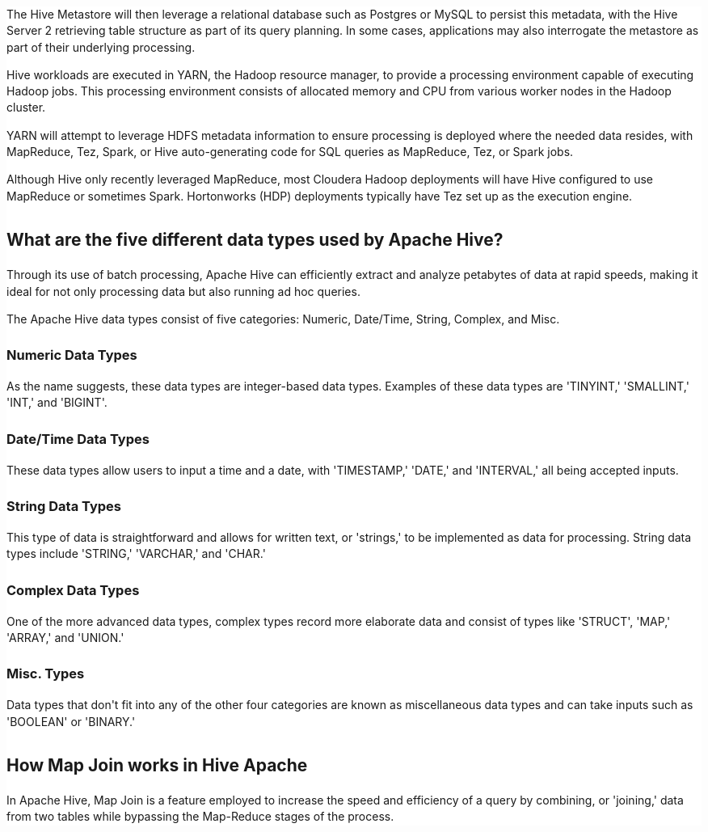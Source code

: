 The Hive Metastore will then leverage a relational database such as Postgres or MySQL to persist this metadata, with the Hive Server 2 retrieving table structure as part of its query planning. In some cases, applications may also interrogate the metastore as part of their underlying processing.

Hive workloads are executed in YARN, the Hadoop resource manager, to provide a processing environment capable of executing Hadoop jobs. This processing environment consists of allocated memory and CPU from various worker nodes in the Hadoop cluster.

YARN will attempt to leverage HDFS metadata information to ensure processing is deployed where the needed data resides, with MapReduce, Tez, Spark, or Hive auto-generating code for SQL queries as MapReduce, Tez, or Spark jobs.

Although Hive only recently leveraged MapReduce, most Cloudera Hadoop deployments will have Hive configured to use MapReduce or sometimes Spark. Hortonworks (HDP) deployments typically have Tez set up as the execution engine.

## What are the five different data types used by Apache Hive?

Through its use of batch processing, Apache Hive can efficiently extract and analyze petabytes of data at rapid speeds, making it ideal for not only processing data but also running ad hoc queries.

The Apache Hive data types consist of five categories: Numeric, Date/Time, String, Complex, and Misc.

### Numeric Data Types

As the name suggests, these data types are integer-based data types. Examples of these data types are 'TINYINT,' 'SMALLINT,' 'INT,' and 'BIGINT'.

### Date/Time Data Types

These data types allow users to input a time and a date, with 'TIMESTAMP,' 'DATE,' and 'INTERVAL,' all being accepted inputs.

### String Data Types

This type of data is straightforward and allows for written text, or 'strings,' to be implemented as data for processing. String data types include 'STRING,' 'VARCHAR,' and 'CHAR.'

### Complex Data Types

One of the more advanced data types, complex types record more elaborate data and consist of types like 'STRUCT', 'MAP,' 'ARRAY,' and 'UNION.'

### Misc. Types

Data types that don't fit into any of the other four categories are known as miscellaneous data types and can take inputs such as 'BOOLEAN' or 'BINARY.'

## How Map Join works in Hive Apache

In Apache Hive, Map Join is a feature employed to increase the speed and efficiency of a query by combining, or 'joining,' data from two tables while bypassing the Map-Reduce stages of the process.
